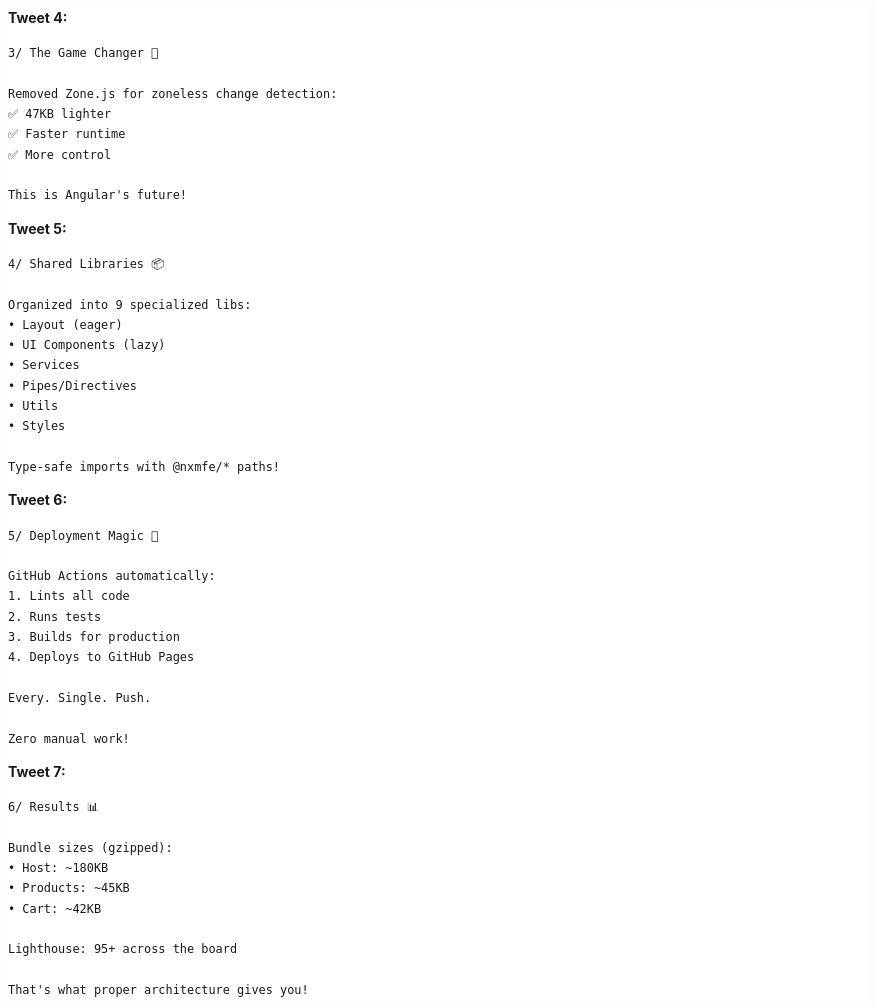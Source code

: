 **Tweet 4:**

```
3/ The Game Changer 🎯

Removed Zone.js for zoneless change detection:
✅ 47KB lighter
✅ Faster runtime
✅ More control

This is Angular's future!
```

**Tweet 5:**

```
4/ Shared Libraries 📦

Organized into 9 specialized libs:
• Layout (eager)
• UI Components (lazy)
• Services
• Pipes/Directives
• Utils
• Styles

Type-safe imports with @nxmfe/* paths!
```

**Tweet 6:**

```
5/ Deployment Magic 🚀

GitHub Actions automatically:
1. Lints all code
2. Runs tests
3. Builds for production
4. Deploys to GitHub Pages

Every. Single. Push.

Zero manual work!
```

**Tweet 7:**

```
6/ Results 📊

Bundle sizes (gzipped):
• Host: ~180KB
• Products: ~45KB
• Cart: ~42KB

Lighthouse: 95+ across the board

That's what proper architecture gives you!
```
